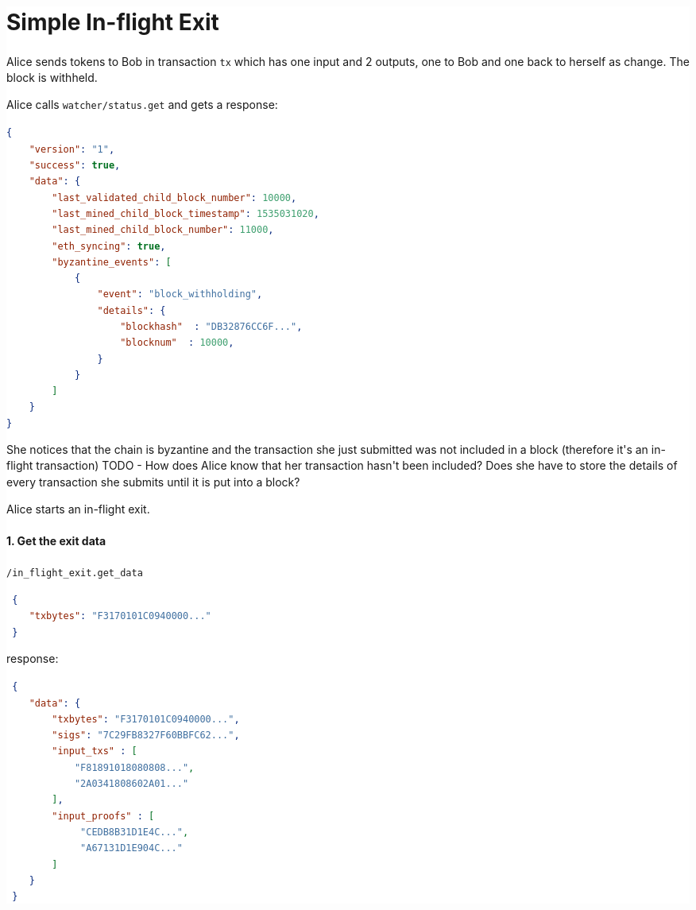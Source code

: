 # Simple In-flight Exit

Alice sends tokens to Bob in transaction `tx` which has one input and 2 outputs, one to Bob and one back to herself as change. The block is withheld. 

Alice calls `watcher/status.get` and gets a response:

```json
{
    "version": "1",
    "success": true,
    "data": {
        "last_validated_child_block_number": 10000,
        "last_mined_child_block_timestamp": 1535031020,
        "last_mined_child_block_number": 11000,
        "eth_syncing": true,
        "byzantine_events": [
            {
                "event": "block_withholding",
                "details": {
                    "blockhash"  : "DB32876CC6F...",
                    "blocknum"  : 10000,
                }
            }
        ]
    }
}
 ```
She notices that the chain is byzantine and the transaction she just submitted was not included in a block (therefore it's an in-flight transaction)
TODO - How does Alice know that her transaction hasn't been included? Does she have to store the details of every transaction she submits until it is put into a block?

Alice starts an in-flight exit.

#### 1. Get the exit data
`/in_flight_exit.get_data` 
```json
 {
    "txbytes": "F3170101C0940000..."
 }
 ```

 response:
```json
 {
    "data": {
        "txbytes": "F3170101C0940000...",
        "sigs": "7C29FB8327F60BBFC62...",
        "input_txs" : [
            "F81891018080808...",
            "2A0341808602A01..."
        ],
        "input_proofs" : [
             "CEDB8B31D1E4C...",
             "A67131D1E904C..."
        ]
    }
 }
 ```
